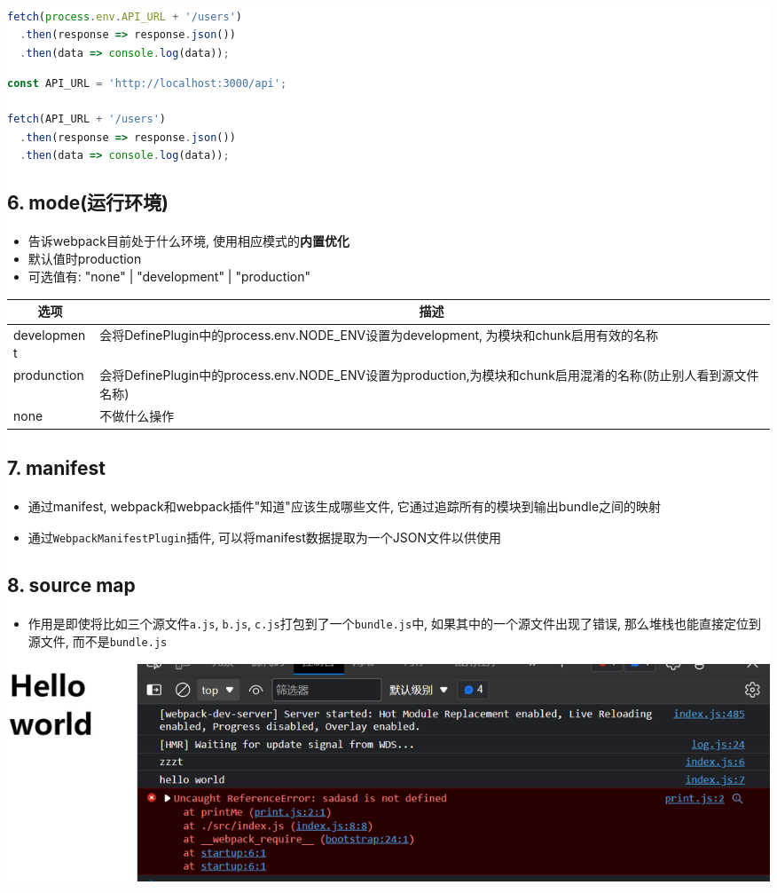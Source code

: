   ```js
  fetch(process.env.API_URL + '/users')
    .then(response => response.json())
    .then(data => console.log(data));
  
  ```

  ```js
  const API_URL = 'http://localhost:3000/api';
  
  fetch(API_URL + '/users')
    .then(response => response.json())
    .then(data => console.log(data));
  ```

  



## 6. mode(运行环境)

- 告诉webpack目前处于什么环境, 使用相应模式的**内置优化**
- 默认值时production
- 可选值有: "none" | "development" | "production"

| 选项        | 描述                                                         |
| ----------- | ------------------------------------------------------------ |
| development | 会将DefinePlugin中的process.env.NODE_ENV设置为development, 为模块和chunk启用有效的名称 |
| produnction | 会将DefinePlugin中的process.env.NODE_ENV设置为production,为模块和chunk启用混淆的名称(防止别人看到源文件名称) |
| none        | 不做什么操作                                                 |



## 7. manifest

- 通过manifest, webpack和webpack插件"知道"应该生成哪些文件, 它通过追踪所有的模块到输出bundle之间的映射

- 通过`WebpackManifestPlugin`插件, 可以将manifest数据提取为一个JSON文件以供使用





## 8. source map

- 作用是即使将比如三个源文件`a.js`, `b.js`, `c.js`打包到了一个`bundle.js`中, 如果其中的一个源文件出现了错误, 那么堆栈也能直接定位到源文件, 而不是`bundle.js`

![image-20230402164158499](./assets/image-20230402164158499.png)
